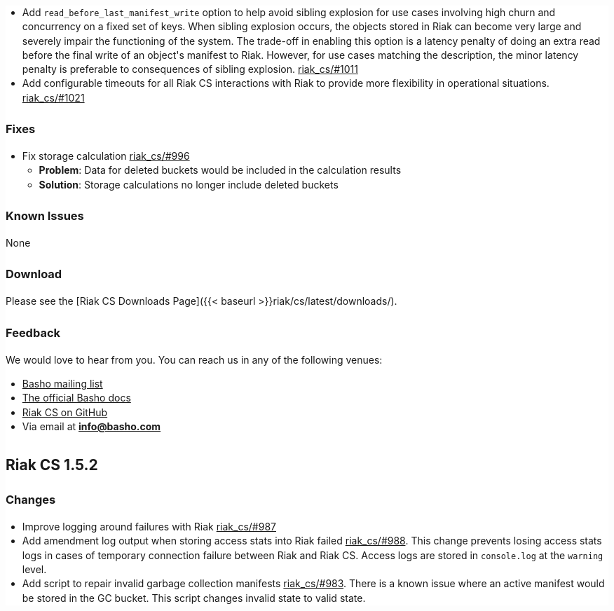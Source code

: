 * Add `read_before_last_manifest_write` option to help avoid sibling
  explosion for use cases involving high churn and concurrency on a
  fixed set of keys. When sibling explosion occurs, the objects stored in
  Riak can become very large and severely impair the functioning of the
  system. The trade-off in enabling this option is a latency penalty of
  doing an extra read before the final write of an object's manifest to
  Riak. However, for use cases matching the description, the minor
  latency penalty is preferable to consequences of sibling explosion.
  [riak_cs/#1011](https://github.com/basho/riak_cs/pull/1011)
* Add configurable timeouts for all Riak CS interactions with Riak to
  provide more flexibility in operational situations.
  [riak_cs/#1021](https://github.com/basho/riak_cs/pull/1021)

### Fixes

* Fix storage calculation
    [riak_cs/#996](https://github.com/basho/riak_cs/pull/996)
  * **Problem**: Data for deleted buckets would be included in the
      calculation results
  * **Solution**: Storage calculations no longer include deleted buckets

### Known Issues

None

### Download

Please see the [Riak CS Downloads
Page]({{< baseurl >}}riak/cs/latest/downloads/).

### Feedback

We would love to hear from you. You can reach us in any of the following
venues:

* [Basho mailing
  list](http://lists.basho.com/mailman/listinfo/riak-users_lists.basho.com)
* [The official Basho docs](https://github.com/basho/basho_docs)
* [Riak CS on GitHub](https://github.com/basho/riak_cs)
* Via email at **info@basho.com**

## Riak CS 1.5.2

### Changes

* Improve logging around failures with Riak
  [riak_cs/#987](https://github.com/basho/riak_cs/pull/987)
* Add amendment log output when storing access stats into Riak failed
  [riak_cs/#988](https://github.com/basho/riak_cs/pull/988). This change
  prevents losing access stats logs in cases of temporary connection
  failure between Riak and Riak CS. Access logs are stored in
  `console.log` at the `warning` level.
* Add script to repair invalid garbage collection manifests
  [riak_cs/#983](https://github.com/basho/riak_cs/pull/983). There is a
  known issue where an active manifest would be stored in the GC bucket.
  This script changes invalid state to valid state.
